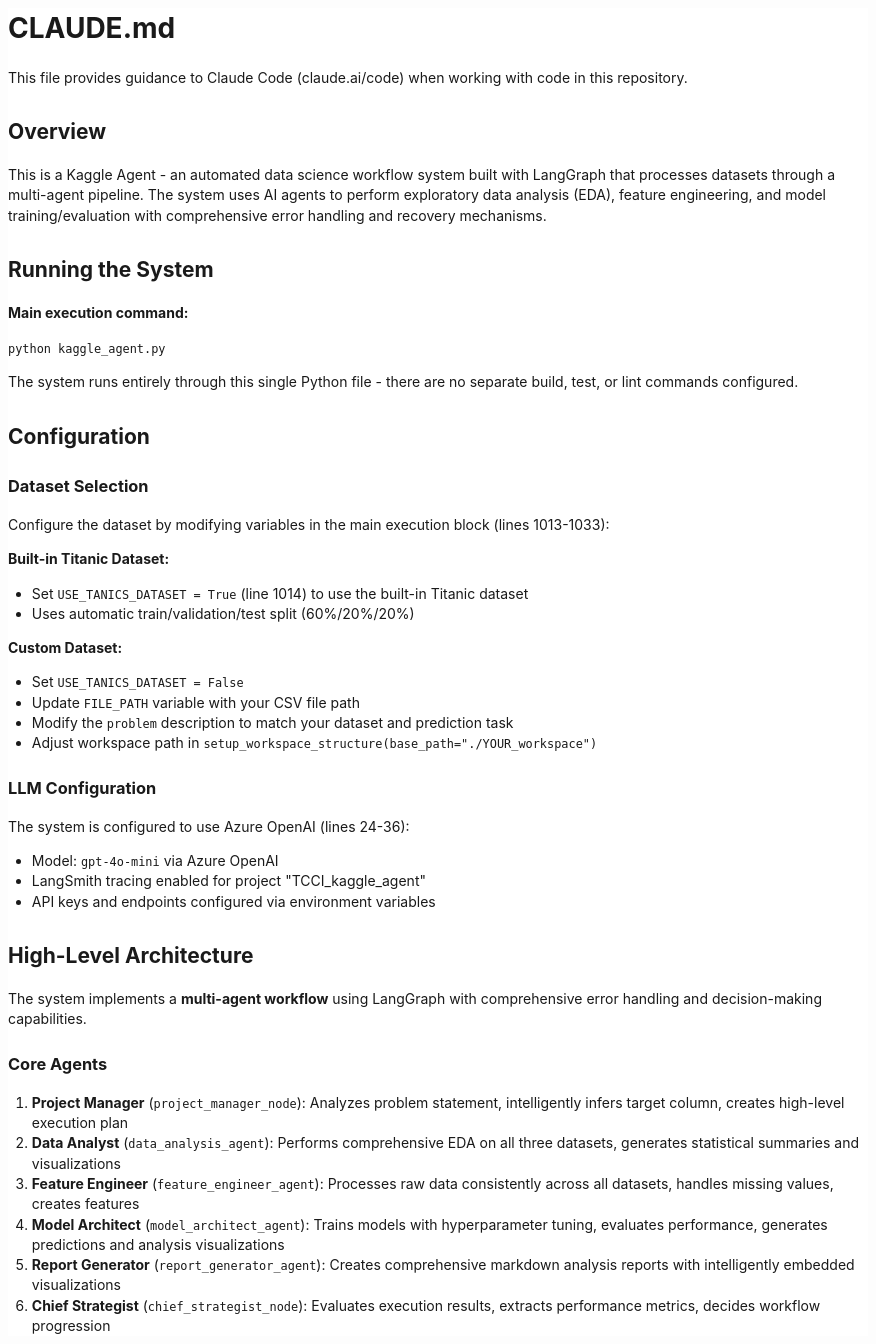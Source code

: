 # CLAUDE.md

This file provides guidance to Claude Code (claude.ai/code) when working with code in this repository.

## Overview

This is a Kaggle Agent - an automated data science workflow system built with LangGraph that processes datasets through a multi-agent pipeline. The system uses AI agents to perform exploratory data analysis (EDA), feature engineering, and model training/evaluation with comprehensive error handling and recovery mechanisms.

## Running the System

**Main execution command:**
```bash
python kaggle_agent.py
```

The system runs entirely through this single Python file - there are no separate build, test, or lint commands configured.

## Configuration

### Dataset Selection
Configure the dataset by modifying variables in the main execution block (lines 1013-1033):

**Built-in Titanic Dataset:**
- Set `USE_TANICS_DATASET = True` (line 1014) to use the built-in Titanic dataset
- Uses automatic train/validation/test split (60%/20%/20%)

**Custom Dataset:**
- Set `USE_TANICS_DATASET = False` 
- Update `FILE_PATH` variable with your CSV file path
- Modify the `problem` description to match your dataset and prediction task
- Adjust workspace path in `setup_workspace_structure(base_path="./YOUR_workspace")`

### LLM Configuration
The system is configured to use Azure OpenAI (lines 24-36):
- Model: `gpt-4o-mini` via Azure OpenAI
- LangSmith tracing enabled for project "TCCI_kaggle_agent"
- API keys and endpoints configured via environment variables

## High-Level Architecture

The system implements a **multi-agent workflow** using LangGraph with comprehensive error handling and decision-making capabilities.

### Core Agents
1. **Project Manager** (`project_manager_node`): Analyzes problem statement, intelligently infers target column, creates high-level execution plan
2. **Data Analyst** (`data_analysis_agent`): Performs comprehensive EDA on all three datasets, generates statistical summaries and visualizations
3. **Feature Engineer** (`feature_engineer_agent`): Processes raw data consistently across all datasets, handles missing values, creates features
4. **Model Architect** (`model_architect_agent`): Trains models with hyperparameter tuning, evaluates performance, generates predictions and analysis visualizations
5. **Report Generator** (`report_generator_agent`): Creates comprehensive markdown analysis reports with intelligently embedded visualizations
6. **Chief Strategist** (`chief_strategist_node`): Evaluates execution results, extracts performance metrics, decides workflow progression
